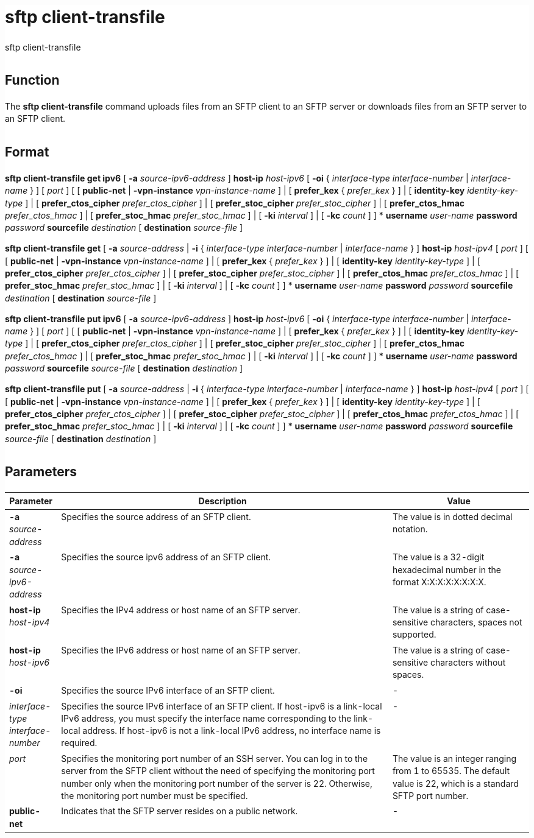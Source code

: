 sftp client-transfile
=====================

sftp client-transfile

Function
--------



The **sftp client-transfile** command uploads files from an SFTP client to an SFTP server or downloads files from an SFTP server to an SFTP client.




Format
------

**sftp client-transfile get ipv6** [ **-a** *source-ipv6-address* ] **host-ip** *host-ipv6* [ **-oi** { *interface-type* *interface-number* | *interface-name* } ] [ *port* ] [ [ **public-net** | **-vpn-instance** *vpn-instance-name* ] | [ **prefer\_kex** { *prefer\_kex* } ] | [ **identity-key** *identity-key-type* ] | [ **prefer\_ctos\_cipher** *prefer\_ctos\_cipher* ] | [ **prefer\_stoc\_cipher** *prefer\_stoc\_cipher* ] | [ **prefer\_ctos\_hmac** *prefer\_ctos\_hmac* ] | [ **prefer\_stoc\_hmac** *prefer\_stoc\_hmac* ] | [ **-ki** *interval* ] | [ **-kc** *count* ] ] \* **username** *user-name* **password** *password* **sourcefile** *destination* [ **destination** *source-file* ]

**sftp client-transfile get** [ **-a** *source-address* | **-i** { *interface-type* *interface-number* | *interface-name* } ] **host-ip** *host-ipv4* [ *port* ] [ [ **public-net** | **-vpn-instance** *vpn-instance-name* ] | [ **prefer\_kex** { *prefer\_kex* } ] | [ **identity-key** *identity-key-type* ] | [ **prefer\_ctos\_cipher** *prefer\_ctos\_cipher* ] | [ **prefer\_stoc\_cipher** *prefer\_stoc\_cipher* ] | [ **prefer\_ctos\_hmac** *prefer\_ctos\_hmac* ] | [ **prefer\_stoc\_hmac** *prefer\_stoc\_hmac* ] | [ **-ki** *interval* ] | [ **-kc** *count* ] ] \* **username** *user-name* **password** *password* **sourcefile** *destination* [ **destination** *source-file* ]

**sftp client-transfile put ipv6** [ **-a** *source-ipv6-address* ] **host-ip** *host-ipv6* [ **-oi** { *interface-type* *interface-number* | *interface-name* } ] [ *port* ] [ [ **public-net** | **-vpn-instance** *vpn-instance-name* ] | [ **prefer\_kex** { *prefer\_kex* } ] | [ **identity-key** *identity-key-type* ] | [ **prefer\_ctos\_cipher** *prefer\_ctos\_cipher* ] | [ **prefer\_stoc\_cipher** *prefer\_stoc\_cipher* ] | [ **prefer\_ctos\_hmac** *prefer\_ctos\_hmac* ] | [ **prefer\_stoc\_hmac** *prefer\_stoc\_hmac* ] | [ **-ki** *interval* ] | [ **-kc** *count* ] ] \* **username** *user-name* **password** *password* **sourcefile** *source-file* [ **destination** *destination* ]

**sftp client-transfile put** [ **-a** *source-address* | **-i** { *interface-type* *interface-number* | *interface-name* } ] **host-ip** *host-ipv4* [ *port* ] [ [ **public-net** | **-vpn-instance** *vpn-instance-name* ] | [ **prefer\_kex** { *prefer\_kex* } ] | [ **identity-key** *identity-key-type* ] | [ **prefer\_ctos\_cipher** *prefer\_ctos\_cipher* ] | [ **prefer\_stoc\_cipher** *prefer\_stoc\_cipher* ] | [ **prefer\_ctos\_hmac** *prefer\_ctos\_hmac* ] | [ **prefer\_stoc\_hmac** *prefer\_stoc\_hmac* ] | [ **-ki** *interval* ] | [ **-kc** *count* ] ] \* **username** *user-name* **password** *password* **sourcefile** *source-file* [ **destination** *destination* ]


Parameters
----------

| Parameter | Description | Value |
| --- | --- | --- |
| **-a** *source-address* | Specifies the source address of an SFTP client. | The value is in dotted decimal notation. |
| **-a** *source-ipv6-address* | Specifies the source ipv6 address of an SFTP client. | The value is a 32-digit hexadecimal number in the format X:X:X:X:X:X:X:X. |
| **host-ip** *host-ipv4* | Specifies the IPv4 address or host name of an SFTP server. | The value is a string of case-sensitive characters, spaces not supported. |
| **host-ip** *host-ipv6* | Specifies the IPv6 address or host name of an SFTP server. | The value is a string of case-sensitive characters without spaces. |
| **-oi** | Specifies the source IPv6 interface of an SFTP client. | - |
| *interface-type* *interface-number* | Specifies the source IPv6 interface of an SFTP client.  If host-ipv6 is a link-local IPv6 address, you must specify the interface name corresponding to the link-local address. If host-ipv6 is not a link-local IPv6 address, no interface name is required. | - |
| *port* | Specifies the monitoring port number of an SSH server.  You can log in to the server from the SFTP client without the need of specifying the monitoring port number only when the monitoring port number of the server is 22. Otherwise, the monitoring port number must be specified. | The value is an integer ranging from 1 to 65535. The default value is 22, which is a standard SFTP port number. |
| **public-net** | Indicates that the SFTP server resides on a public network. | - |